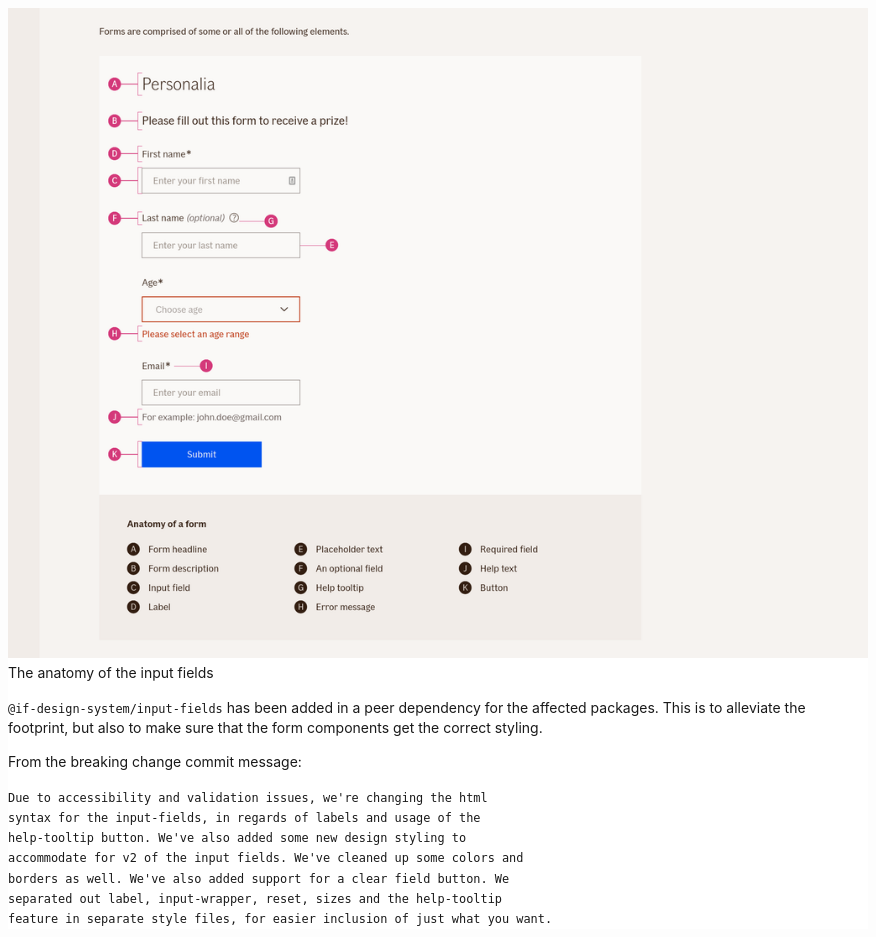 <img src="./v10-input-fields-anatomy.png" class="if"/>
<figcaption class="if text caption">The anatomy of the input fields</figcaption>
</figure>

<div class="if alert-banner warning">

`@if-design-system/input-fields` has been added in a peer dependency for the affected packages. This is to alleviate the footprint, but also to make sure that the form components get the correct styling.

</div>

From the breaking change commit message:

    Due to accessibility and validation issues, we're changing the html
    syntax for the input-fields, in regards of labels and usage of the
    help-tooltip button. We've also added some new design styling to
    accommodate for v2 of the input fields. We've cleaned up some colors and
    borders as well. We've also added support for a clear field button. We
    separated out label, input-wrapper, reset, sizes and the help-tooltip
    feature in separate style files, for easier inclusion of just what you want.
